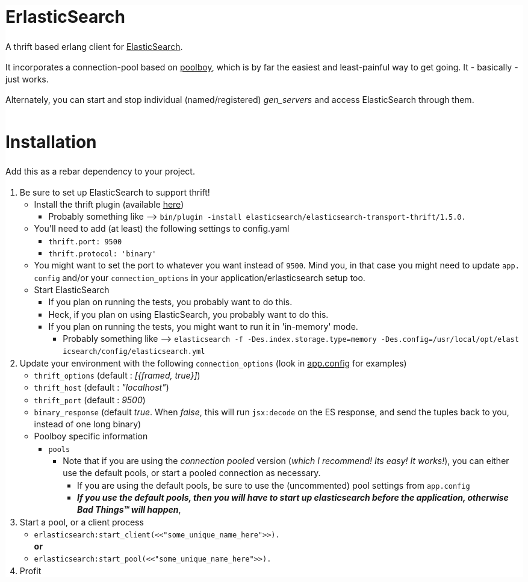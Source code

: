 ErlasticSearch
=========
A thrift based erlang client for [ElasticSearch](http://www.elasticsearch.org/).

It incorporates a connection-pool based on [poolboy](https://github.com/devinus/poolboy), which is by far the easiest and least-painful way to get going. It - basically - just works.

Alternately, you can start and stop individual (named/registered) _gen_servers_ and access ElasticSearch through them.



Installation
============
Add this as a rebar dependency to your project.

1. Be sure to set up ElasticSearch to support thrift!
   * Install the thrift plugin (available [here](https://github.com/elasticsearch/elasticsearch-transport-thrift))
      * Probably something like --> ```bin/plugin -install elasticsearch/elasticsearch-transport-thrift/1.5.0.```
   * You'll need to add (at least) the following settings to config.yaml
      * ```thrift.port: 9500```
      * ```thrift.protocol: 'binary'```
    * You might want to set the port to whatever you want instead of ```9500```.  Mind you, in that case you might need to update ```app.config``` and/or your ```connection_options``` in your application/erlasticsearch setup too.
    * Start ElasticSearch
       * If you plan on running the tests, you probably want to do this.
       * Heck, if you plan on using ElasticSearch, you probably want to do this.
       * If you plan on running the tests, you might want to run it in 'in-memory' mode.
          * Probably something like --> ```elasticsearch -f -Des.index.storage.type=memory -Des.config=/usr/local/opt/elasticsearch/config/elasticsearch.yml```
1. Update your environment with the following ```connection_options``` (look in [app.config](https://github.com/dieswaytoofast/erlasticsearch/blob/master/app.config) for examples)
   * ```thrift_options``` (default : *[{framed, true}]*)
   * ```thrift_host``` (default : *"localhost"*)
   * ```thrift_port``` (default : *9500*)
   * ```binary_response``` (default *true*. When *false*, this will run ```jsx:decode``` on the ES response, and send the tuples back to you, instead of one long binary)
   * Poolboy specific information
      * ```pools```
         * Note that if you are using the _connection pooled_ version (*which I recommend! Its easy! It works!*), you can either use the default pools, or start a pooled connection as necessary.
            * If you are using the default pools, be sure to use the (uncommented) pool settings from ```app.config```
            * ***If you use the default pools, then you will have to start up elasticsearch before the application, otherwise Bad Things™ will happen***, 
1. Start a pool, or a client process
	* ```erlasticsearch:start_client(<<"some_unique_name_here">>).```  
	       **or**
	* ```erlasticsearch:start_pool(<<"some_unique_name_here">>).```
1. Profit


[sup_diagram]: https://github.com/dieswaytoofast/erlasticsearch/blob/master/supervision_tree.jpg